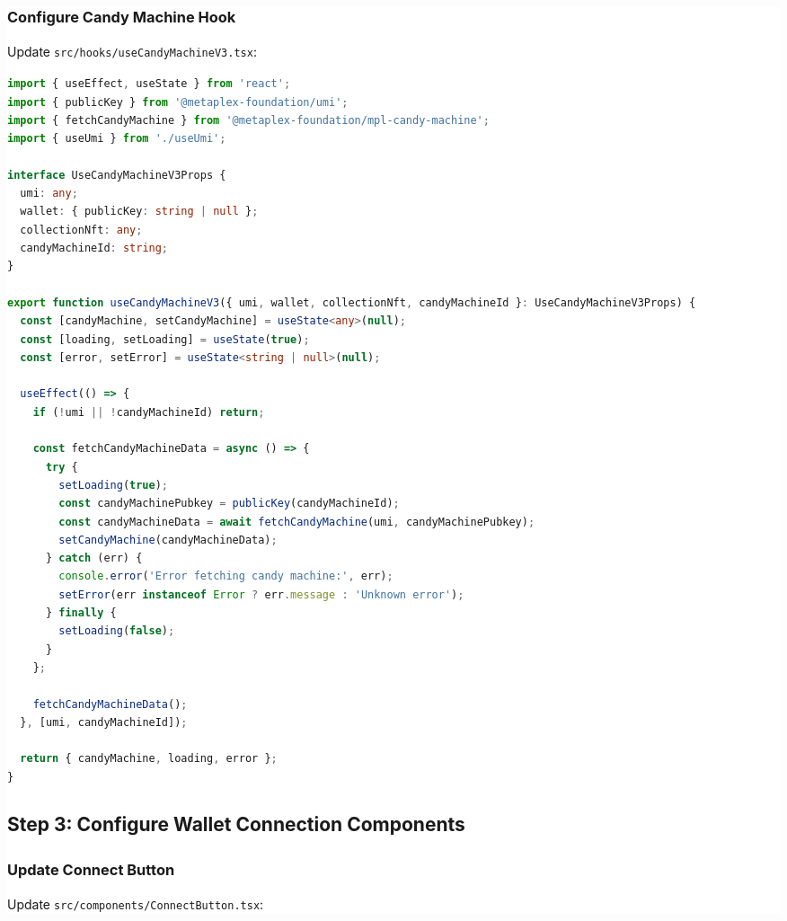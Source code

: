 ### Configure Candy Machine Hook
Update `src/hooks/useCandyMachineV3.tsx`:

```typescript
import { useEffect, useState } from 'react';
import { publicKey } from '@metaplex-foundation/umi';
import { fetchCandyMachine } from '@metaplex-foundation/mpl-candy-machine';
import { useUmi } from './useUmi';

interface UseCandyMachineV3Props {
  umi: any;
  wallet: { publicKey: string | null };
  collectionNft: any;
  candyMachineId: string;
}

export function useCandyMachineV3({ umi, wallet, collectionNft, candyMachineId }: UseCandyMachineV3Props) {
  const [candyMachine, setCandyMachine] = useState<any>(null);
  const [loading, setLoading] = useState(true);
  const [error, setError] = useState<string | null>(null);

  useEffect(() => {
    if (!umi || !candyMachineId) return;

    const fetchCandyMachineData = async () => {
      try {
        setLoading(true);
        const candyMachinePubkey = publicKey(candyMachineId);
        const candyMachineData = await fetchCandyMachine(umi, candyMachinePubkey);
        setCandyMachine(candyMachineData);
      } catch (err) {
        console.error('Error fetching candy machine:', err);
        setError(err instanceof Error ? err.message : 'Unknown error');
      } finally {
        setLoading(false);
      }
    };

    fetchCandyMachineData();
  }, [umi, candyMachineId]);

  return { candyMachine, loading, error };
}
```

## Step 3: Configure Wallet Connection Components

### Update Connect Button
Update `src/components/ConnectButton.tsx`:
